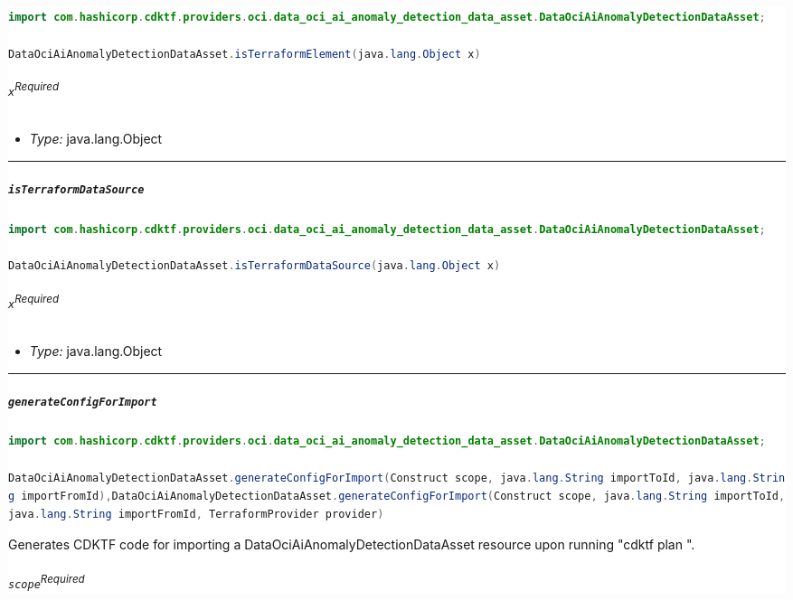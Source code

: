 ```java
import com.hashicorp.cdktf.providers.oci.data_oci_ai_anomaly_detection_data_asset.DataOciAiAnomalyDetectionDataAsset;

DataOciAiAnomalyDetectionDataAsset.isTerraformElement(java.lang.Object x)
```

###### `x`<sup>Required</sup> <a name="x" id="rhizo-co-terraform-provider-oci.dataOciAiAnomalyDetectionDataAsset.DataOciAiAnomalyDetectionDataAsset.isTerraformElement.parameter.x"></a>

- *Type:* java.lang.Object

---

##### `isTerraformDataSource` <a name="isTerraformDataSource" id="rhizo-co-terraform-provider-oci.dataOciAiAnomalyDetectionDataAsset.DataOciAiAnomalyDetectionDataAsset.isTerraformDataSource"></a>

```java
import com.hashicorp.cdktf.providers.oci.data_oci_ai_anomaly_detection_data_asset.DataOciAiAnomalyDetectionDataAsset;

DataOciAiAnomalyDetectionDataAsset.isTerraformDataSource(java.lang.Object x)
```

###### `x`<sup>Required</sup> <a name="x" id="rhizo-co-terraform-provider-oci.dataOciAiAnomalyDetectionDataAsset.DataOciAiAnomalyDetectionDataAsset.isTerraformDataSource.parameter.x"></a>

- *Type:* java.lang.Object

---

##### `generateConfigForImport` <a name="generateConfigForImport" id="rhizo-co-terraform-provider-oci.dataOciAiAnomalyDetectionDataAsset.DataOciAiAnomalyDetectionDataAsset.generateConfigForImport"></a>

```java
import com.hashicorp.cdktf.providers.oci.data_oci_ai_anomaly_detection_data_asset.DataOciAiAnomalyDetectionDataAsset;

DataOciAiAnomalyDetectionDataAsset.generateConfigForImport(Construct scope, java.lang.String importToId, java.lang.String importFromId),DataOciAiAnomalyDetectionDataAsset.generateConfigForImport(Construct scope, java.lang.String importToId, java.lang.String importFromId, TerraformProvider provider)
```

Generates CDKTF code for importing a DataOciAiAnomalyDetectionDataAsset resource upon running "cdktf plan <stack-name>".

###### `scope`<sup>Required</sup> <a name="scope" id="rhizo-co-terraform-provider-oci.dataOciAiAnomalyDetectionDataAsset.DataOciAiAnomalyDetectionDataAsset.generateConfigForImport.parameter.scope"></a>
